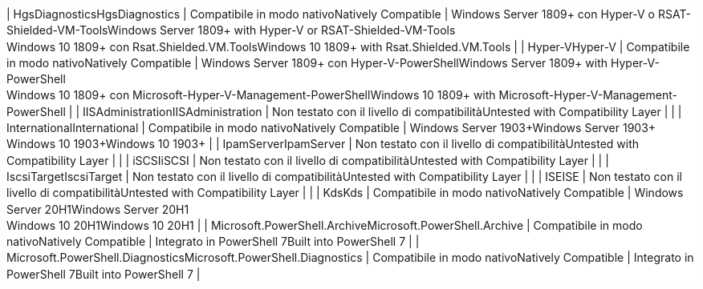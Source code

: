 | <span data-ttu-id="e9b8c-223">HgsDiagnostics</span><span class="sxs-lookup"><span data-stu-id="e9b8c-223">HgsDiagnostics</span></span>                     | <span data-ttu-id="e9b8c-224">Compatibile in modo nativo</span><span class="sxs-lookup"><span data-stu-id="e9b8c-224">Natively Compatible</span></span>                  | <span data-ttu-id="e9b8c-225">Windows Server 1809+ con Hyper-V o RSAT-Shielded-VM-Tools</span><span class="sxs-lookup"><span data-stu-id="e9b8c-225">Windows Server 1809+ with Hyper-V or RSAT-Shielded-VM-Tools</span></span><br><span data-ttu-id="e9b8c-226">Windows 10 1809+ con Rsat.Shielded.VM.Tools</span><span class="sxs-lookup"><span data-stu-id="e9b8c-226">Windows 10 1809+ with Rsat.Shielded.VM.Tools</span></span> |
| <span data-ttu-id="e9b8c-227">Hyper-V</span><span class="sxs-lookup"><span data-stu-id="e9b8c-227">Hyper-V</span></span>                            | <span data-ttu-id="e9b8c-228">Compatibile in modo nativo</span><span class="sxs-lookup"><span data-stu-id="e9b8c-228">Natively Compatible</span></span>                  | <span data-ttu-id="e9b8c-229">Windows Server 1809+ con Hyper-V-PowerShell</span><span class="sxs-lookup"><span data-stu-id="e9b8c-229">Windows Server 1809+ with Hyper-V-PowerShell</span></span><br><span data-ttu-id="e9b8c-230">Windows 10 1809+ con Microsoft-Hyper-V-Management-PowerShell</span><span class="sxs-lookup"><span data-stu-id="e9b8c-230">Windows 10 1809+ with Microsoft-Hyper-V-Management-PowerShell</span></span> |
| <span data-ttu-id="e9b8c-231">IISAdministration</span><span class="sxs-lookup"><span data-stu-id="e9b8c-231">IISAdministration</span></span>                  | <span data-ttu-id="e9b8c-232">Non testato con il livello di compatibilità</span><span class="sxs-lookup"><span data-stu-id="e9b8c-232">Untested with Compatibility Layer</span></span>    |                                               |
| <span data-ttu-id="e9b8c-233">International</span><span class="sxs-lookup"><span data-stu-id="e9b8c-233">International</span></span>                      | <span data-ttu-id="e9b8c-234">Compatibile in modo nativo</span><span class="sxs-lookup"><span data-stu-id="e9b8c-234">Natively Compatible</span></span>                  | <span data-ttu-id="e9b8c-235">Windows Server 1903+</span><span class="sxs-lookup"><span data-stu-id="e9b8c-235">Windows Server 1903+</span></span><br><span data-ttu-id="e9b8c-236">Windows 10 1903+</span><span class="sxs-lookup"><span data-stu-id="e9b8c-236">Windows 10 1903+</span></span>      |
| <span data-ttu-id="e9b8c-237">IpamServer</span><span class="sxs-lookup"><span data-stu-id="e9b8c-237">IpamServer</span></span>                         | <span data-ttu-id="e9b8c-238">Non testato con il livello di compatibilità</span><span class="sxs-lookup"><span data-stu-id="e9b8c-238">Untested with Compatibility Layer</span></span>    |                                               |
| <span data-ttu-id="e9b8c-239">iSCSI</span><span class="sxs-lookup"><span data-stu-id="e9b8c-239">iSCSI</span></span>                              | <span data-ttu-id="e9b8c-240">Non testato con il livello di compatibilità</span><span class="sxs-lookup"><span data-stu-id="e9b8c-240">Untested with Compatibility Layer</span></span>    |                                               |
| <span data-ttu-id="e9b8c-241">IscsiTarget</span><span class="sxs-lookup"><span data-stu-id="e9b8c-241">IscsiTarget</span></span>                        | <span data-ttu-id="e9b8c-242">Non testato con il livello di compatibilità</span><span class="sxs-lookup"><span data-stu-id="e9b8c-242">Untested with Compatibility Layer</span></span>    |                                               |
| <span data-ttu-id="e9b8c-243">ISE</span><span class="sxs-lookup"><span data-stu-id="e9b8c-243">ISE</span></span>                                | <span data-ttu-id="e9b8c-244">Non testato con il livello di compatibilità</span><span class="sxs-lookup"><span data-stu-id="e9b8c-244">Untested with Compatibility Layer</span></span>    |                                               |
| <span data-ttu-id="e9b8c-245">Kds</span><span class="sxs-lookup"><span data-stu-id="e9b8c-245">Kds</span></span>                                | <span data-ttu-id="e9b8c-246">Compatibile in modo nativo</span><span class="sxs-lookup"><span data-stu-id="e9b8c-246">Natively Compatible</span></span>                  | <span data-ttu-id="e9b8c-247">Windows Server 20H1</span><span class="sxs-lookup"><span data-stu-id="e9b8c-247">Windows Server 20H1</span></span><br><span data-ttu-id="e9b8c-248">Windows 10 20H1</span><span class="sxs-lookup"><span data-stu-id="e9b8c-248">Windows 10 20H1</span></span>        |
| <span data-ttu-id="e9b8c-249">Microsoft.PowerShell.Archive</span><span class="sxs-lookup"><span data-stu-id="e9b8c-249">Microsoft.PowerShell.Archive</span></span>       | <span data-ttu-id="e9b8c-250">Compatibile in modo nativo</span><span class="sxs-lookup"><span data-stu-id="e9b8c-250">Natively Compatible</span></span>                  | <span data-ttu-id="e9b8c-251">Integrato in PowerShell 7</span><span class="sxs-lookup"><span data-stu-id="e9b8c-251">Built into PowerShell 7</span></span>                       |
| <span data-ttu-id="e9b8c-252">Microsoft.PowerShell.Diagnostics</span><span class="sxs-lookup"><span data-stu-id="e9b8c-252">Microsoft.PowerShell.Diagnostics</span></span>   | <span data-ttu-id="e9b8c-253">Compatibile in modo nativo</span><span class="sxs-lookup"><span data-stu-id="e9b8c-253">Natively Compatible</span></span>                  | <span data-ttu-id="e9b8c-254">Integrato in PowerShell 7</span><span class="sxs-lookup"><span data-stu-id="e9b8c-254">Built into PowerShell 7</span></span>                       |